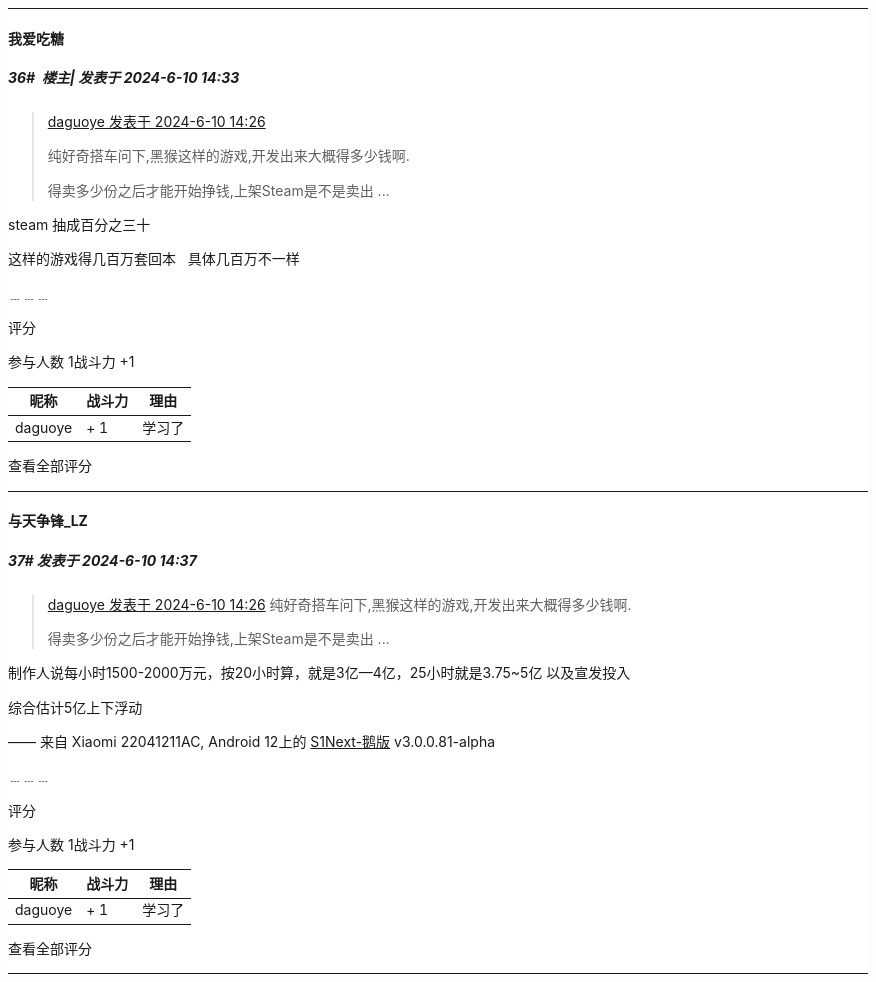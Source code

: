 *****

####  我爱吃糖  
##### 36#         楼主| 发表于 2024-6-10 14:33

<blockquote><a href="httphttps://bbs.saraba1st.com/2b/forum.php?mod=redirect&amp;goto=findpost&amp;pid=65181629&amp;ptid=2186979" target="_blank">daguoye 发表于 2024-6-10 14:26</a>

纯好奇搭车问下,黑猴这样的游戏,开发出来大概得多少钱啊.

得卖多少份之后才能开始挣钱,上架Steam是不是卖出 ...</blockquote>
steam 抽成百分之三十 

这样的游戏得几百万套回本   具体几百万不一样

﹍﹍﹍

评分

 参与人数 1战斗力 +1

|昵称|战斗力|理由|
|----|---|---|
| daguoye| + 1|学习了|

查看全部评分

*****

####  与天争锋_LZ  
##### 37#       发表于 2024-6-10 14:37

<blockquote><a href="httphttps://bbs.saraba1st.com/2b/forum.php?mod=redirect&amp;goto=findpost&amp;pid=65181629&amp;ptid=2186979" target="_blank">daguoye 发表于 2024-6-10 14:26</a>
纯好奇搭车问下,黑猴这样的游戏,开发出来大概得多少钱啊.

得卖多少份之后才能开始挣钱,上架Steam是不是卖出 ...</blockquote>
制作人说每小时1500-2000万元，按20小时算，就是3亿—4亿，25小时就是3.75~5亿
以及宣发投入

综合估计5亿上下浮动

—— 来自 Xiaomi 22041211AC, Android 12上的 [S1Next-鹅版](https://github.com/ykrank/S1-Next/releases) v3.0.0.81-alpha

﹍﹍﹍

评分

 参与人数 1战斗力 +1

|昵称|战斗力|理由|
|----|---|---|
| daguoye| + 1|学习了|

查看全部评分

*****
